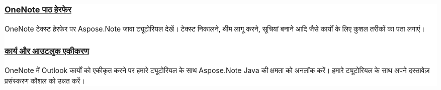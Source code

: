### [OneNote पाठ हेरफेर](./onenote-text-manipulation/)
OneNote टेक्स्ट हेरफेर पर Aspose.Note जावा ट्यूटोरियल देखें। टेक्स्ट निकालने, थीम लागू करने, सूचियां बनाने आदि जैसे कार्यों के लिए कुशल तरीकों का पता लगाएं। 
### [कार्य और आउटलुक एकीकरण](./task-and-outlook-integration/)
OneNote में Outlook कार्यों को एकीकृत करने पर हमारे ट्यूटोरियल के साथ Aspose.Note Java की क्षमता को अनलॉक करें। हमारे ट्यूटोरियल के साथ अपने दस्तावेज़ प्रसंस्करण कौशल को उन्नत करें।